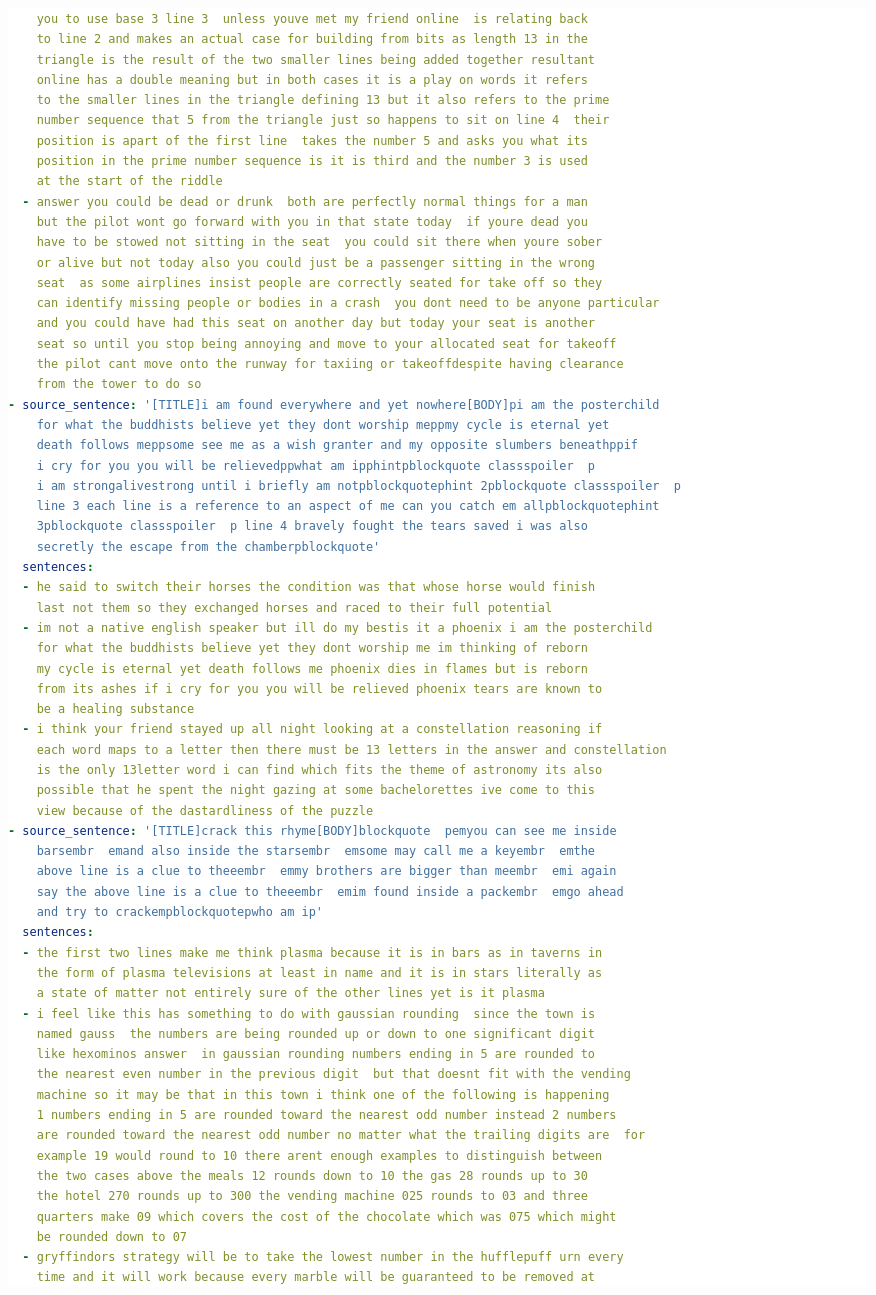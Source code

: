 ```yaml
    you to use base 3 line 3  unless youve met my friend online  is relating back
    to line 2 and makes an actual case for building from bits as length 13 in the
    triangle is the result of the two smaller lines being added together resultant
    online has a double meaning but in both cases it is a play on words it refers
    to the smaller lines in the triangle defining 13 but it also refers to the prime
    number sequence that 5 from the triangle just so happens to sit on line 4  their
    position is apart of the first line  takes the number 5 and asks you what its
    position in the prime number sequence is it is third and the number 3 is used
    at the start of the riddle
  - answer you could be dead or drunk  both are perfectly normal things for a man
    but the pilot wont go forward with you in that state today  if youre dead you
    have to be stowed not sitting in the seat  you could sit there when youre sober
    or alive but not today also you could just be a passenger sitting in the wrong
    seat  as some airplines insist people are correctly seated for take off so they
    can identify missing people or bodies in a crash  you dont need to be anyone particular
    and you could have had this seat on another day but today your seat is another
    seat so until you stop being annoying and move to your allocated seat for takeoff
    the pilot cant move onto the runway for taxiing or takeoffdespite having clearance
    from the tower to do so
- source_sentence: '[TITLE]i am found everywhere and yet nowhere[BODY]pi am the posterchild
    for what the buddhists believe yet they dont worship meppmy cycle is eternal yet
    death follows meppsome see me as a wish granter and my opposite slumbers beneathppif
    i cry for you you will be relievedppwhat am ipphintpblockquote classspoiler  p
    i am strongalivestrong until i briefly am notpblockquotephint 2pblockquote classspoiler  p
    line 3 each line is a reference to an aspect of me can you catch em allpblockquotephint
    3pblockquote classspoiler  p line 4 bravely fought the tears saved i was also
    secretly the escape from the chamberpblockquote'
  sentences:
  - he said to switch their horses the condition was that whose horse would finish
    last not them so they exchanged horses and raced to their full potential
  - im not a native english speaker but ill do my bestis it a phoenix i am the posterchild
    for what the buddhists believe yet they dont worship me im thinking of reborn
    my cycle is eternal yet death follows me phoenix dies in flames but is reborn
    from its ashes if i cry for you you will be relieved phoenix tears are known to
    be a healing substance
  - i think your friend stayed up all night looking at a constellation reasoning if
    each word maps to a letter then there must be 13 letters in the answer and constellation
    is the only 13letter word i can find which fits the theme of astronomy its also
    possible that he spent the night gazing at some bachelorettes ive come to this
    view because of the dastardliness of the puzzle
- source_sentence: '[TITLE]crack this rhyme[BODY]blockquote  pemyou can see me inside
    barsembr  emand also inside the starsembr  emsome may call me a keyembr  emthe
    above line is a clue to theeembr  emmy brothers are bigger than meembr  emi again
    say the above line is a clue to theeembr  emim found inside a packembr  emgo ahead
    and try to crackempblockquotepwho am ip'
  sentences:
  - the first two lines make me think plasma because it is in bars as in taverns in
    the form of plasma televisions at least in name and it is in stars literally as
    a state of matter not entirely sure of the other lines yet is it plasma
  - i feel like this has something to do with gaussian rounding  since the town is
    named gauss  the numbers are being rounded up or down to one significant digit
    like hexominos answer  in gaussian rounding numbers ending in 5 are rounded to
    the nearest even number in the previous digit  but that doesnt fit with the vending
    machine so it may be that in this town i think one of the following is happening
    1 numbers ending in 5 are rounded toward the nearest odd number instead 2 numbers
    are rounded toward the nearest odd number no matter what the trailing digits are  for
    example 19 would round to 10 there arent enough examples to distinguish between
    the two cases above the meals 12 rounds down to 10 the gas 28 rounds up to 30
    the hotel 270 rounds up to 300 the vending machine 025 rounds to 03 and three
    quarters make 09 which covers the cost of the chocolate which was 075 which might
    be rounded down to 07
  - gryffindors strategy will be to take the lowest number in the hufflepuff urn every
    time and it will work because every marble will be guaranteed to be removed at
```